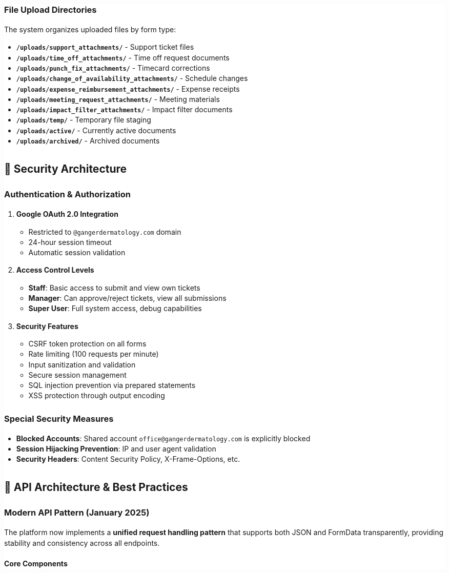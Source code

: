 ### File Upload Directories

The system organizes uploaded files by form type:

- **`/uploads/support_attachments/`** - Support ticket files
- **`/uploads/time_off_attachments/`** - Time off request documents
- **`/uploads/punch_fix_attachments/`** - Timecard corrections
- **`/uploads/change_of_availability_attachments/`** - Schedule changes
- **`/uploads/expense_reimbursement_attachments/`** - Expense receipts
- **`/uploads/meeting_request_attachments/`** - Meeting materials
- **`/uploads/impact_filter_attachments/`** - Impact filter documents
- **`/uploads/temp/`** - Temporary file staging
- **`/uploads/active/`** - Currently active documents
- **`/uploads/archived/`** - Archived documents

## 🔐 Security Architecture

### Authentication & Authorization

1. **Google OAuth 2.0 Integration**
   - Restricted to `@gangerdermatology.com` domain
   - 24-hour session timeout
   - Automatic session validation

2. **Access Control Levels**
   - **Staff**: Basic access to submit and view own tickets
   - **Manager**: Can approve/reject tickets, view all submissions
   - **Super User**: Full system access, debug capabilities

3. **Security Features**
   - CSRF token protection on all forms
   - Rate limiting (100 requests per minute)
   - Input sanitization and validation
   - Secure session management
   - SQL injection prevention via prepared statements
   - XSS protection through output encoding

### Special Security Measures

- **Blocked Accounts**: Shared account `office@gangerdermatology.com` is explicitly blocked
- **Session Hijacking Prevention**: IP and user agent validation
- **Security Headers**: Content Security Policy, X-Frame-Options, etc.

## 🔌 API Architecture & Best Practices

### Modern API Pattern (January 2025)

The platform now implements a **unified request handling pattern** that supports both JSON and FormData transparently, providing stability and consistency across all endpoints.

#### Core Components
